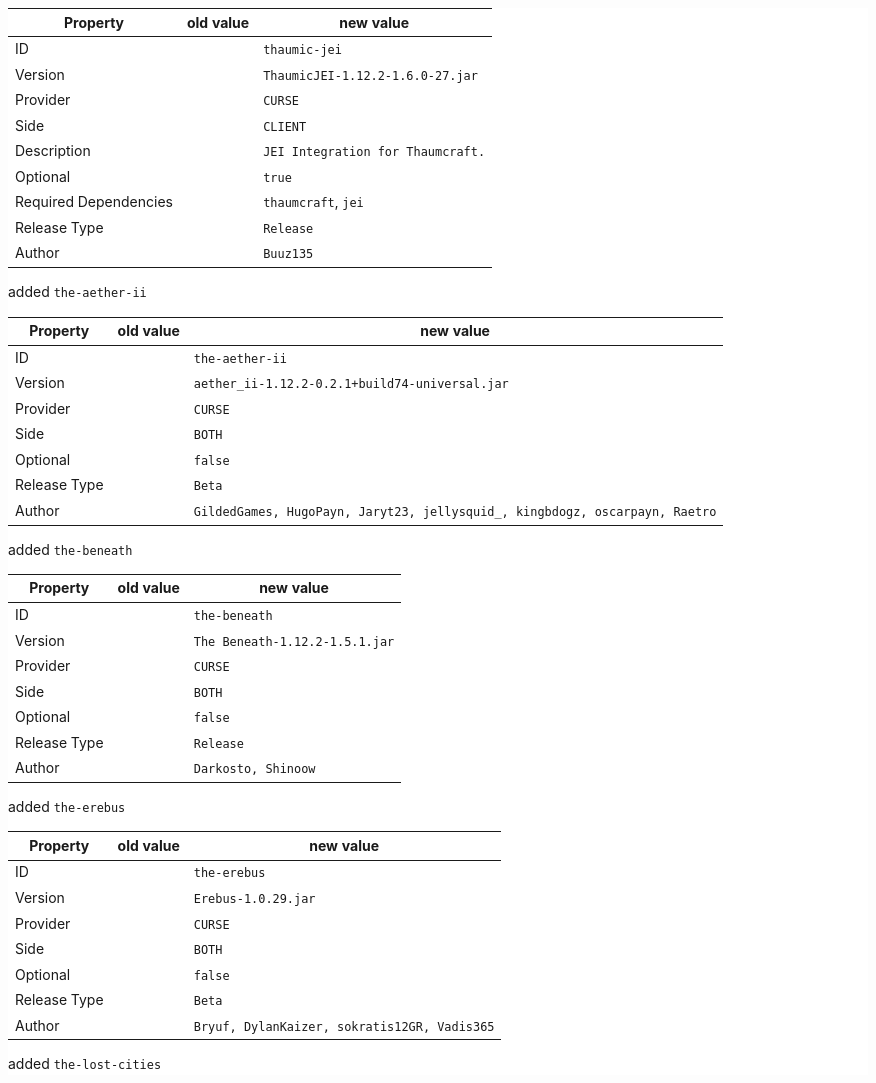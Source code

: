 Property | old value | new value
---|---|---
ID |  | `thaumic-jei`
Version |  | `ThaumicJEI-1.12.2-1.6.0-27.jar`
Provider |  | `CURSE`
Side |  | `CLIENT`
Description |  | `JEI Integration for Thaumcraft.`
Optional |  | `true`
Required Dependencies |  | `thaumcraft`, `jei`
Release Type |  | `Release`
Author |  | `Buuz135`



added `the-aether-ii`

Property | old value | new value
---|---|---
ID |  | `the-aether-ii`
Version |  | `aether_ii-1.12.2-0.2.1+build74-universal.jar`
Provider |  | `CURSE`
Side |  | `BOTH`
Optional |  | `false`
Release Type |  | `Beta`
Author |  | `GildedGames, HugoPayn, Jaryt23, jellysquid_, kingbdogz, oscarpayn, Raetro`



added `the-beneath`

Property | old value | new value
---|---|---
ID |  | `the-beneath`
Version |  | `The Beneath-1.12.2-1.5.1.jar`
Provider |  | `CURSE`
Side |  | `BOTH`
Optional |  | `false`
Release Type |  | `Release`
Author |  | `Darkosto, Shinoow`



added `the-erebus`

Property | old value | new value
---|---|---
ID |  | `the-erebus`
Version |  | `Erebus-1.0.29.jar`
Provider |  | `CURSE`
Side |  | `BOTH`
Optional |  | `false`
Release Type |  | `Beta`
Author |  | `Bryuf, DylanKaizer, sokratis12GR, Vadis365`



added `the-lost-cities`
